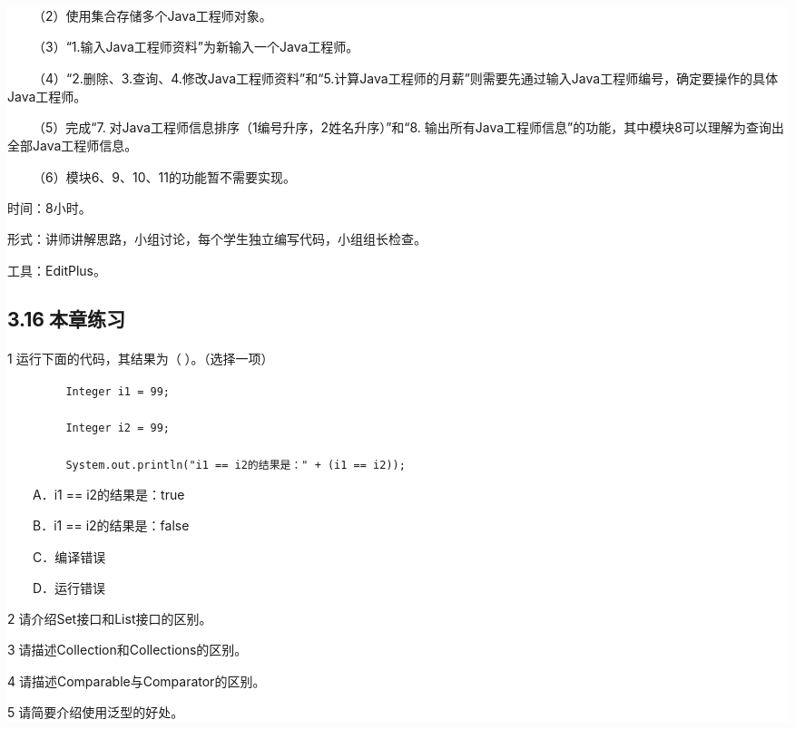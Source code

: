 &emsp;&emsp;（2）使用集合存储多个Java工程师对象。

&emsp;&emsp;（3）“1.输入Java工程师资料”为新输入一个Java工程师。

&emsp;&emsp;（4）“2.删除、3.查询、4.修改Java工程师资料”和“5.计算Java工程师的月薪”则需要先通过输入Java工程师编号，确定要操作的具体Java工程师。

&emsp;&emsp;（5）完成“7. 对Java工程师信息排序（1编号升序，2姓名升序）”和“8. 输出所有Java工程师信息”的功能，其中模块8可以理解为查询出全部Java工程师信息。

&emsp;&emsp;（6）模块6、9、10、11的功能暂不需要实现。



时间：8小时。

 



形式：讲师讲解思路，小组讨论，每个学生独立编写代码，小组组长检查。

 



工具：EditPlus。




## 3.16  本章练习

1  运行下面的代码，其结果为（    ）。（选择一项） 


```
         Integer i1 = 99; 

​         Integer i2 = 99;

​         System.out.println("i1 == i2的结果是：" + (i1 == i2)); 
```


&emsp;&emsp;A．i1 == i2的结果是：true

&emsp;&emsp;B．i1 == i2的结果是：false

&emsp;&emsp;C．编译错误

&emsp;&emsp;D．运行错误

 

 

2  请介绍Set接口和List接口的区别。

 

 

3  请描述Collection和Collections的区别。

 

 

4  请描述Comparable与Comparator的区别。

 

 

5  请简要介绍使用泛型的好处。

 
